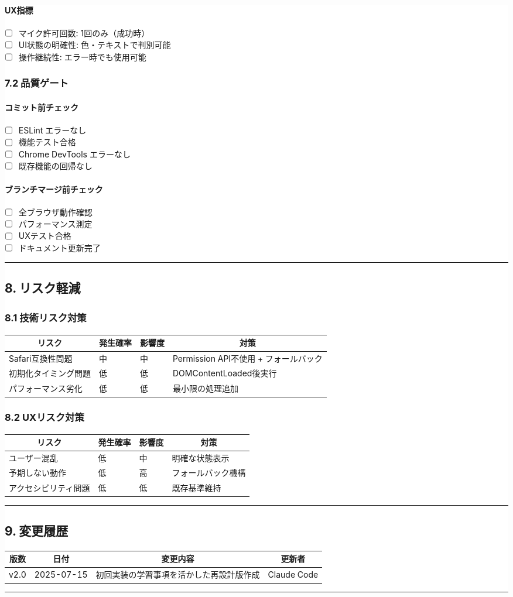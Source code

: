 #### **UX指標**
- [ ] マイク許可回数: 1回のみ（成功時）
- [ ] UI状態の明確性: 色・テキストで判別可能
- [ ] 操作継続性: エラー時でも使用可能

### 7.2 品質ゲート

#### **コミット前チェック**
- [ ] ESLint エラーなし
- [ ] 機能テスト合格
- [ ] Chrome DevTools エラーなし
- [ ] 既存機能の回帰なし

#### **ブランチマージ前チェック**
- [ ] 全ブラウザ動作確認
- [ ] パフォーマンス測定
- [ ] UXテスト合格
- [ ] ドキュメント更新完了

---

## 8. リスク軽減

### 8.1 技術リスク対策

| リスク | 発生確率 | 影響度 | 対策 |
|--------|----------|--------|------|
| Safari互換性問題 | 中 | 中 | Permission API不使用 + フォールバック |
| 初期化タイミング問題 | 低 | 低 | DOMContentLoaded後実行 |
| パフォーマンス劣化 | 低 | 低 | 最小限の処理追加 |

### 8.2 UXリスク対策

| リスク | 発生確率 | 影響度 | 対策 |
|--------|----------|--------|------|
| ユーザー混乱 | 低 | 中 | 明確な状態表示 |
| 予期しない動作 | 低 | 高 | フォールバック機構 |
| アクセシビリティ問題 | 低 | 低 | 既存基準維持 |

---

## 9. 変更履歴

| 版数 | 日付 | 変更内容 | 更新者 |
|------|------|----------|--------|
| v2.0 | 2025-07-15 | 初回実装の学習事項を活かした再設計版作成 | Claude Code |

---